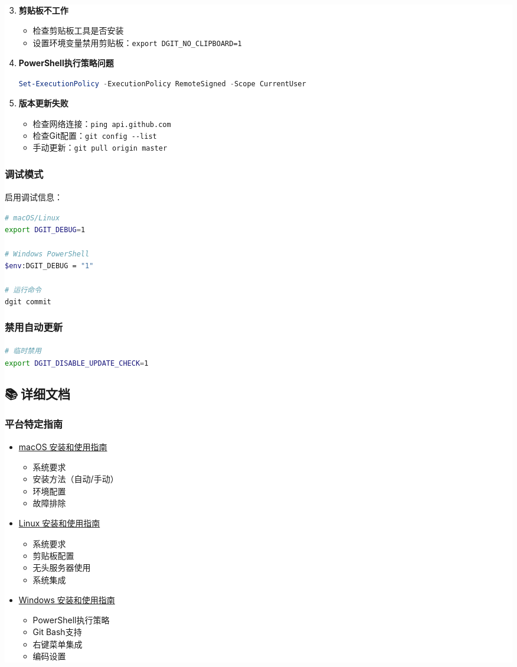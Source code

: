 3. **剪贴板不工作**
   - 检查剪贴板工具是否安装
   - 设置环境变量禁用剪贴板：`export DGIT_NO_CLIPBOARD=1`

4. **PowerShell执行策略问题**
   ```powershell
   Set-ExecutionPolicy -ExecutionPolicy RemoteSigned -Scope CurrentUser
   ```

5. **版本更新失败**
   - 检查网络连接：`ping api.github.com`
   - 检查Git配置：`git config --list`
   - 手动更新：`git pull origin master`

### 调试模式

启用调试信息：
```bash
# macOS/Linux
export DGIT_DEBUG=1

# Windows PowerShell
$env:DGIT_DEBUG = "1"

# 运行命令
dgit commit
```

### 禁用自动更新

```bash
# 临时禁用
export DGIT_DISABLE_UPDATE_CHECK=1
```

## 📚 详细文档

### 平台特定指南

- [macOS 安装和使用指南](./installation-macos.md)
  - 系统要求
  - 安装方法（自动/手动）
  - 环境配置
  - 故障排除

- [Linux 安装和使用指南](./installation-linux.md)
  - 系统要求
  - 剪贴板配置
  - 无头服务器使用
  - 系统集成

- [Windows 安装和使用指南](./installation-windows.md)
  - PowerShell执行策略
  - Git Bash支持
  - 右键菜单集成
  - 编码设置
